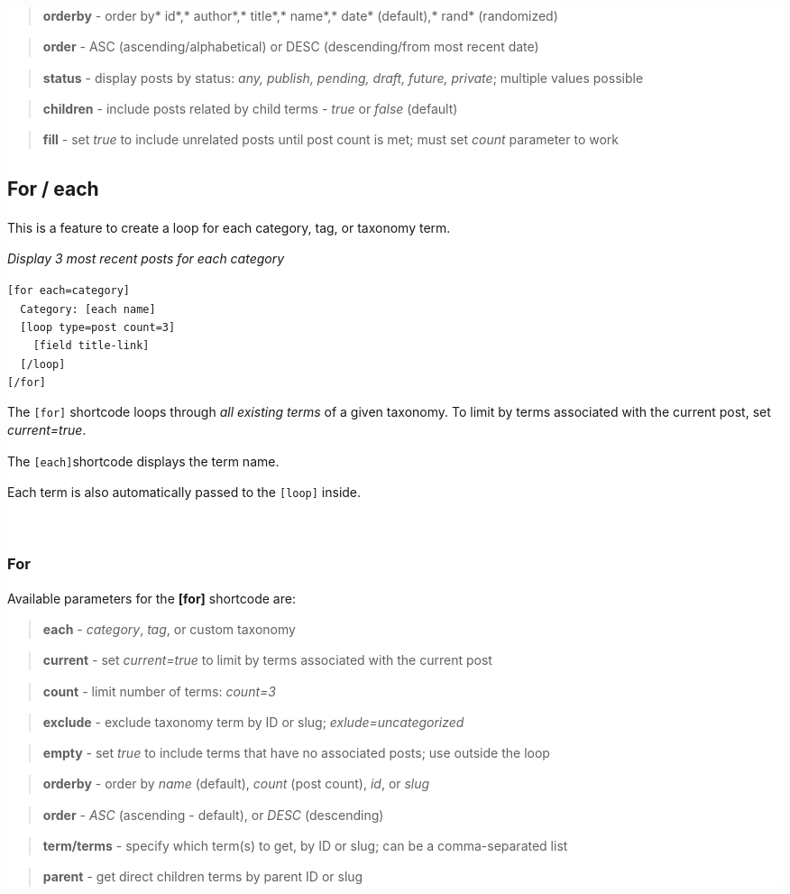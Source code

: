 > **orderby** - order by* id*,* author*,* title*,* name*,* date* (default),* rand* (randomized)

> **order** - ASC (ascending/alphabetical) or DESC (descending/from most recent date)

> **status** - display posts by status: *any, publish, pending, draft, future, private*; multiple values possible

> **children** - include posts related by child terms - *true* or *false* (default)

> **fill** - set *true* to include unrelated posts until post count is met; must set *count* parameter to work

## For / each


This is a feature to create a loop for each category, tag, or taxonomy term.

*Display 3 most recent posts for each category*

~~~
[for each=category]
  Category: [each name]
  [loop type=post count=3]
    [field title-link]
  [/loop]
[/for]
~~~

The `[for]` shortcode loops through *all existing terms* of a given taxonomy. To limit by terms associated with the current post, set *current=true*.

The `[each]`shortcode displays the term name.

Each term is also automatically passed to the `[loop]` inside.



&nbsp;

### For

Available parameters for the **[for]** shortcode are:


> **each** - *category*, *tag*, or custom taxonomy

> **current** - set *current=true* to limit by terms associated with the current post

> **count** - limit number of terms: *count=3*

> **exclude** - exclude taxonomy term by ID or slug; *exlude=uncategorized*

> **empty** - set *true* to include terms that have no associated posts; use outside the loop

> **orderby** - order by *name* (default), *count* (post count), *id*, or *slug*

> **order** - *ASC* (ascending - default), or *DESC* (descending)

> **term/terms** - specify which term(s) to get, by ID or slug; can be a comma-separated list

> **parent** - get direct children terms by parent ID or slug
